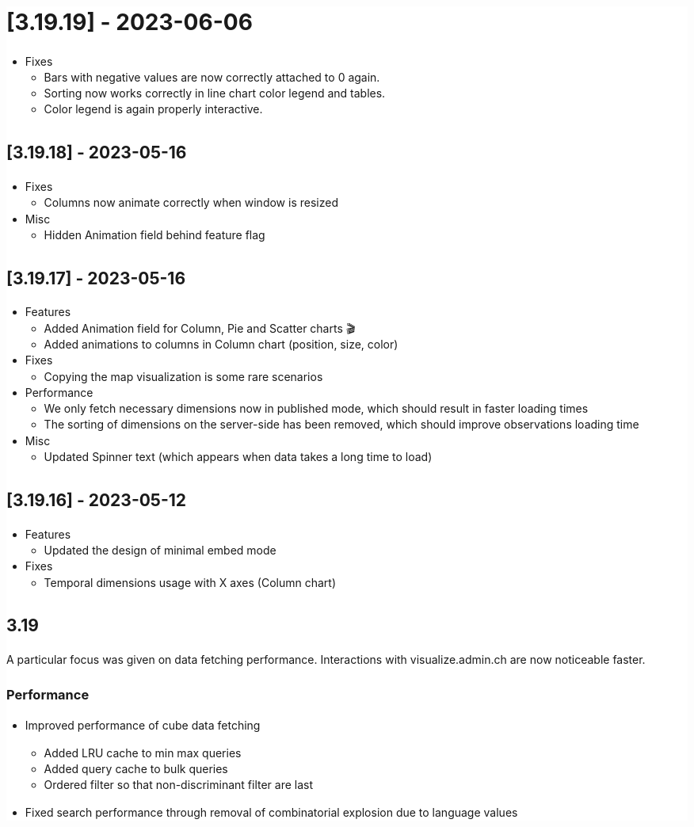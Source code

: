 # [3.19.19] - 2023-06-06

- Fixes
  - Bars with negative values are now correctly attached to 0 again.
  - Sorting now works correctly in line chart color legend and tables.
  - Color legend is again properly interactive.

## [3.19.18] - 2023-05-16

- Fixes
  - Columns now animate correctly when window is resized
- Misc
  - Hidden Animation field behind feature flag

## [3.19.17] - 2023-05-16

- Features
  - Added Animation field for Column, Pie and Scatter charts 🎬
  - Added animations to columns in Column chart (position, size, color)
- Fixes
  - Copying the map visualization is some rare scenarios
- Performance
  - We only fetch necessary dimensions now in published mode, which should
    result in faster loading times
  - The sorting of dimensions on the server-side has been removed, which should
    improve observations loading time
- Misc
  - Updated Spinner text (which appears when data takes a long time to load)

## [3.19.16] - 2023-05-12

- Features
  - Updated the design of minimal embed mode
- Fixes
  - Temporal dimensions usage with X axes (Column chart)

## 3.19

A particular focus was given on data fetching performance. Interactions with
visualize.admin.ch are now noticeable faster.

### Performance

- Improved performance of cube data fetching

  - Added LRU cache to min max queries
  - Added query cache to bulk queries
  - Ordered filter so that non-discriminant filter are last

- Fixed search performance through removal of combinatorial explosion due to
  language values
